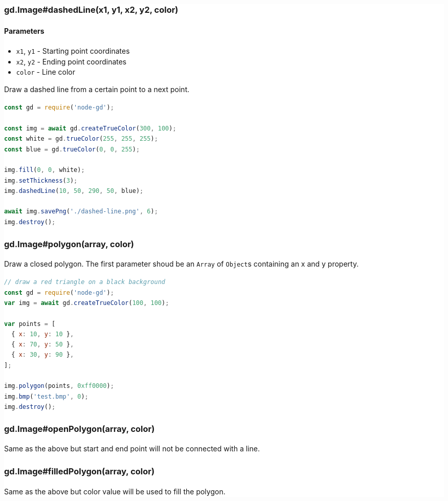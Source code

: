 ### gd.Image#dashedLine(x1, y1, x2, y2, color)

#### Parameters

- `x1`, `y1` - Starting point coordinates
- `x2`, `y2` - Ending point coordinates  
- `color` - Line color

Draw a dashed line from a certain point to a next point.

```javascript
const gd = require('node-gd');

const img = await gd.createTrueColor(300, 100);
const white = gd.trueColor(255, 255, 255);
const blue = gd.trueColor(0, 0, 255);

img.fill(0, 0, white);
img.setThickness(3);
img.dashedLine(10, 50, 290, 50, blue);

await img.savePng('./dashed-line.png', 6);
img.destroy();
```

### gd.Image#polygon(array, color)

Draw a closed polygon. The first parameter shoud be an `Array` of `Object`s containing an x and y property.

```javascript
// draw a red triangle on a black background
const gd = require('node-gd');
var img = await gd.createTrueColor(100, 100);

var points = [
  { x: 10, y: 10 },
  { x: 70, y: 50 },
  { x: 30, y: 90 },
];

img.polygon(points, 0xff0000);
img.bmp('test.bmp', 0);
img.destroy();
```

### gd.Image#openPolygon(array, color)

Same as the above but start and end point will not be connected with a line.

### gd.Image#filledPolygon(array, color)

Same as the above but color value will be used to fill the polygon.
